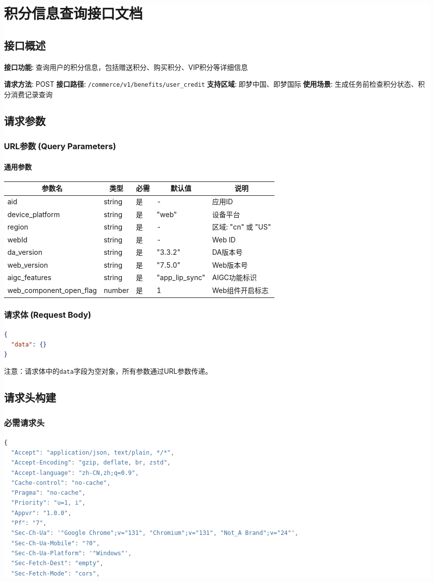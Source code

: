 # 积分信息查询接口文档

## 接口概述

**接口功能**: 查询用户的积分信息，包括赠送积分、购买积分、VIP积分等详细信息

**请求方法**: POST
**接口路径**: `/commerce/v1/benefits/user_credit`
**支持区域**: 即梦中国、即梦国际
**使用场景**: 生成任务前检查积分状态、积分消费记录查询

## 请求参数

### URL参数 (Query Parameters)

#### 通用参数

| 参数名 | 类型 | 必需 | 默认值 | 说明 |
|--------|------|------|--------|------|
| aid | string | 是 | - | 应用ID |
| device_platform | string | 是 | "web" | 设备平台 |
| region | string | 是 | - | 区域: "cn" 或 "US" |
| webId | string | 是 | - | Web ID |
| da_version | string | 是 | "3.3.2" | DA版本号 |
| web_version | string | 是 | "7.5.0" | Web版本号 |
| aigc_features | string | 是 | "app_lip_sync" | AIGC功能标识 |
| web_component_open_flag | number | 是 | 1 | Web组件开启标志 |

### 请求体 (Request Body)

```json
{
  "data": {}
}
```

注意：请求体中的`data`字段为空对象，所有参数通过URL参数传递。

## 请求头构建

### 必需请求头

```javascript
{
  "Accept": "application/json, text/plain, */*",
  "Accept-Encoding": "gzip, deflate, br, zstd",
  "Accept-language": "zh-CN,zh;q=0.9",
  "Cache-control": "no-cache",
  "Pragma": "no-cache",
  "Priority": "u=1, i",
  "Appvr": "1.0.0",
  "Pf": "7",
  "Sec-Ch-Ua": '"Google Chrome";v="131", "Chromium";v="131", "Not_A Brand";v="24"',
  "Sec-Ch-Ua-Mobile": "?0",
  "Sec-Ch-Ua-Platform": '"Windows"',
  "Sec-Fetch-Dest": "empty",
  "Sec-Fetch-Mode": "cors",
```